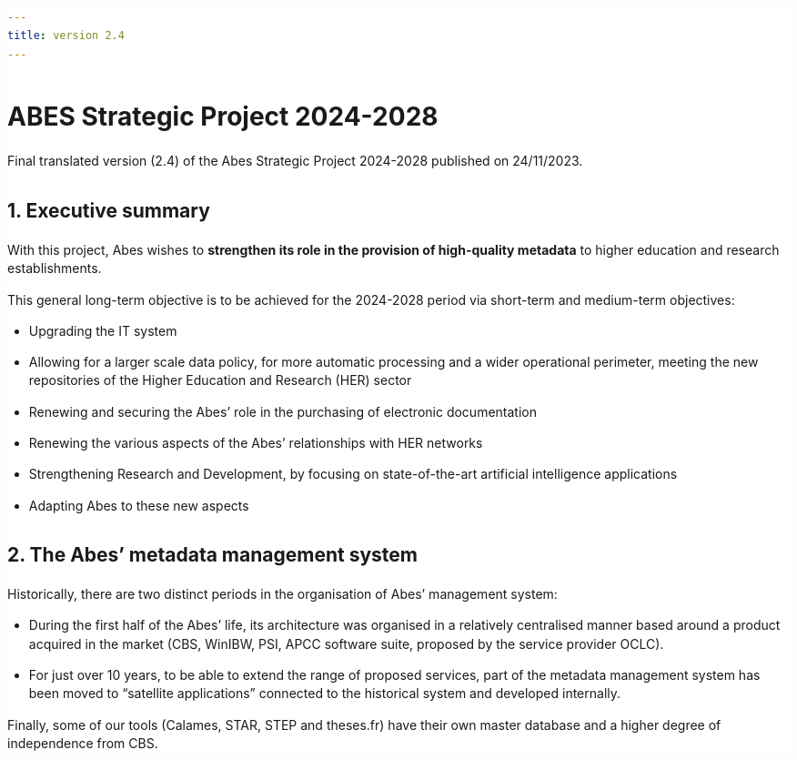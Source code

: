 ```yaml
---
title: version 2.4
---
```


# ABES Strategic Project 2024-2028

Final translated version (2.4) of the Abes Strategic Project 2024-2028 published on 24/11/2023.


## 1. Executive summary

With this project, Abes wishes to **strengthen its role in the provision
of high-quality metadata** to higher education and research
establishments.

This general long-term objective is to be achieved for the 2024-2028
period via short-term and medium-term objectives:

- Upgrading the IT system  

- Allowing for a larger scale data policy, for more automatic processing
                           and a wider operational perimeter, meeting the new repositories of the
                           Higher Education and Research (HER) sector  

- Renewing and securing the Abes’ role in the purchasing of electronic
                                                                       documentation  

- Renewing the various aspects of the Abes’ relationships with HER
                                                                                      networks  

- Strengthening Research and Development, by focusing on
                                                                                                state-of-the-art artificial intelligence applications  

- Adapting Abes to these new aspects

## 2. The Abes’ metadata management system

Historically, there are two distinct periods in the organisation of
Abes’ management system:

- During the first half of the Abes’ life, its architecture was
  organised in a relatively centralised manner based around a product
  acquired in the market (CBS, WinIBW, PSI, APCC software suite,
  proposed by the service provider OCLC).

- For just over 10 years, to be able to extend the range of proposed
  services, part of the metadata management system has been moved to
  “satellite applications” connected to the historical system and
  developed internally.

Finally, some of our tools (Calames, STAR, STEP and theses.fr) have
their own master database and a higher degree of independence from CBS.
